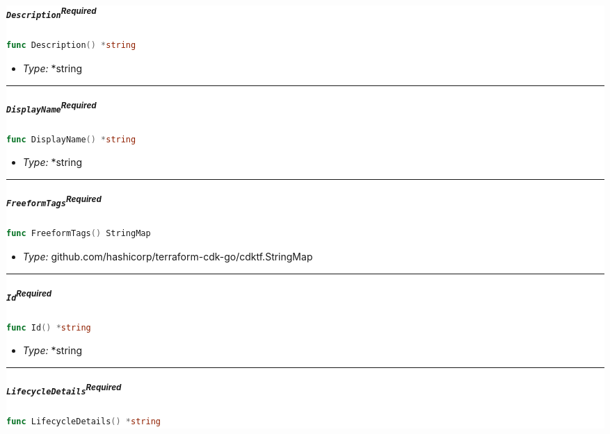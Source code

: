 ##### `Description`<sup>Required</sup> <a name="Description" id="rhizo-co-terraform-provider-oci.dataOciOpsiOpsiConfiguration.DataOciOpsiOpsiConfiguration.property.description"></a>

```go
func Description() *string
```

- *Type:* *string

---

##### `DisplayName`<sup>Required</sup> <a name="DisplayName" id="rhizo-co-terraform-provider-oci.dataOciOpsiOpsiConfiguration.DataOciOpsiOpsiConfiguration.property.displayName"></a>

```go
func DisplayName() *string
```

- *Type:* *string

---

##### `FreeformTags`<sup>Required</sup> <a name="FreeformTags" id="rhizo-co-terraform-provider-oci.dataOciOpsiOpsiConfiguration.DataOciOpsiOpsiConfiguration.property.freeformTags"></a>

```go
func FreeformTags() StringMap
```

- *Type:* github.com/hashicorp/terraform-cdk-go/cdktf.StringMap

---

##### `Id`<sup>Required</sup> <a name="Id" id="rhizo-co-terraform-provider-oci.dataOciOpsiOpsiConfiguration.DataOciOpsiOpsiConfiguration.property.id"></a>

```go
func Id() *string
```

- *Type:* *string

---

##### `LifecycleDetails`<sup>Required</sup> <a name="LifecycleDetails" id="rhizo-co-terraform-provider-oci.dataOciOpsiOpsiConfiguration.DataOciOpsiOpsiConfiguration.property.lifecycleDetails"></a>

```go
func LifecycleDetails() *string
```
